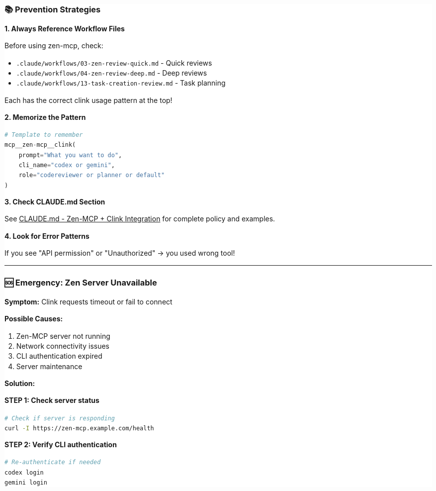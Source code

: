 
### 📚 Prevention Strategies

**1. Always Reference Workflow Files**

Before using zen-mcp, check:
- `.claude/workflows/03-zen-review-quick.md` - Quick reviews
- `.claude/workflows/04-zen-review-deep.md` - Deep reviews
- `.claude/workflows/13-task-creation-review.md` - Task planning

Each has the correct clink usage pattern at the top!

**2. Memorize the Pattern**

```python
# Template to remember
mcp__zen-mcp__clink(
    prompt="What you want to do",
    cli_name="codex or gemini",
    role="codereviewer or planner or default"
)
```

**3. Check CLAUDE.md Section**

See [CLAUDE.md - Zen-MCP + Clink Integration](/CLAUDE.md#zen-mcp--clink-integration) for complete policy and examples.

**4. Look for Error Patterns**

If you see "API permission" or "Unauthorized" → you used wrong tool!

---

### 🆘 Emergency: Zen Server Unavailable

**Symptom:** Clink requests timeout or fail to connect

**Possible Causes:**
1. Zen-MCP server not running
2. Network connectivity issues
3. CLI authentication expired
4. Server maintenance

**Solution:**

**STEP 1: Check server status**
```bash
# Check if server is responding
curl -I https://zen-mcp.example.com/health
```

**STEP 2: Verify CLI authentication**
```bash
# Re-authenticate if needed
codex login
gemini login
```
